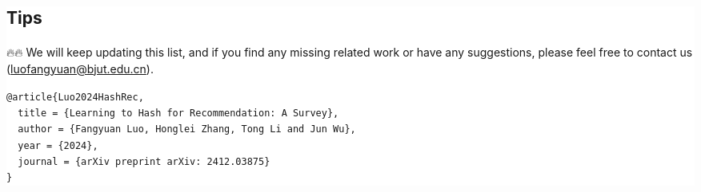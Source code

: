 ## Tips

🔥🔥 We will keep updating this list, and if you find any missing related work or have any suggestions, please feel free to contact us (luofangyuan@bjut.edu.cn).

```
@article{Luo2024HashRec,
  title = {Learning to Hash for Recommendation: A Survey},
  author = {Fangyuan Luo, Honglei Zhang, Tong Li and Jun Wu},
  year = {2024},
  journal = {arXiv preprint arXiv: 2412.03875}
}
```
